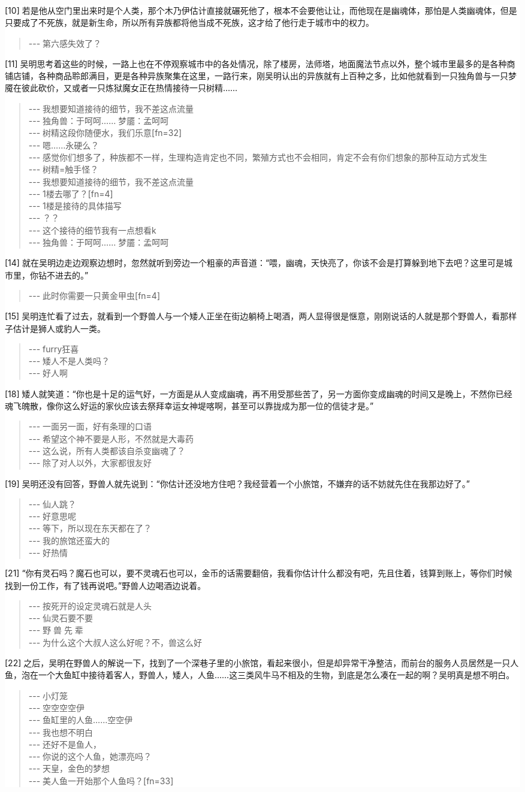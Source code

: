 [10] 若是他从空门里出来时是个人类，那个木乃伊估计直接就碾死他了，根本不会要他让让，而他现在是幽魂体，那怕是人类幽魂体，但是只要成了不死族，就是新生命，所以所有异族都将他当成不死族，这才给了他行走于城市中的权力。
>--- 第六感失效了？<br>

[11] 吴明思考着这些的时候，一路上也在不停观察城市中的各处情况，除了楼房，法师塔，地面魔法节点以外，整个城市里最多的是各种商铺店铺，各种商品聆郎满目，更是各种异族聚集在这里，一路行来，刚吴明认出的异族就有上百种之多，比如他就看到一只独角兽与一只梦魇在彼此砍价，又或者一只炼狱魔女正在热情接待一只树精……
>--- 我想要知道接待的细节，我不差这点流量<br>
>--- 独角兽：于呵呵…… 梦靥：孟呵呵<br>
>--- 树精这段你随便水，我们乐意[fn=32]<br>
>--- 嗯……永硬么？<br>
>--- 感觉你们想多了，种族都不一样，生理构造肯定也不同，繁殖方式也不会相同，肯定不会有你们想象的那种互动方式发生<br>
>--- 树精=触手怪？<br>
>--- 我想要知道接待的细节，我不差这点流量<br>
>--- 1楼去哪了？[fn=4]<br>
>--- 1楼是接待的具体描写<br>
>--- ？？<br>
>--- 这个接待的细节我有一点想看k<br>
>--- 独角兽：于呵呵…… 梦靥：孟呵呵<br>

[14] 就在吴明边走边观察边想时，忽然就听到旁边一个粗豪的声音道：“喂，幽魂，天快亮了，你该不会是打算躲到地下去吧？这里可是城市里，你钻不进去的。”
>--- 此时你需要一只黄金甲虫[fn=4]<br>

[15] 吴明连忙看了过去，就看到一个野兽人与一个矮人正坐在街边躺椅上喝酒，两人显得很是惬意，刚刚说话的人就是那个野兽人，看那样子估计是狮人或豹人一类。
>--- furry狂喜<br>
>--- 矮人不是人类吗？<br>
>--- 好人啊<br>

[18] 矮人就笑道：“你也是十足的运气好，一方面是从人变成幽魂，再不用受那些苦了，另一方面你变成幽魂的时间又是晚上，不然你已经魂飞魄散，像你这么好运的家伙应该去祭拜幸运女神堤喀啊，甚至可以靠拢成为那一位的信徒才是。”
>--- 一面另一面，好有条理的口语<br>
>--- 希望这个神不要是人形，不然就是大毒药<br>
>--- 这么说，所有人类都该自杀变幽魂了？<br>
>--- 除了对人以外，大家都很友好<br>

[19] 吴明还没有回答，野兽人就先说到：“你估计还没地方住吧？我经营着一个小旅馆，不嫌弃的话不妨就先住在我那边好了。”
>--- 仙人跳？<br>
>--- 好意思呢<br>
>--- 等下，所以现在东天都在了？<br>
>--- 我的旅馆还蛮大的<br>
>--- 好热情<br>

[21] “你有灵石吗？魔石也可以，要不灵魂石也可以，金币的话需要翻倍，我看你估计什么都没有吧，先且住着，钱算到账上，等你们时候找到一份工作，有了钱再说吧。”野兽人边喝酒边说着。
>--- 按死开的设定灵魂石就是人头<br>
>--- 仙灵石要不要<br>
>--- 野  兽  先  辈<br>
>--- 为什么这个大叔人这么好呢？不，兽这么好<br>

[22] 之后，吴明在野兽人的解说一下，找到了一个深巷子里的小旅馆，看起来很小，但是却异常干净整洁，而前台的服务人员居然是一只人鱼，泡在一个大鱼缸中接待着客人，野兽人，矮人，人鱼……这三类风牛马不相及的生物，到底是怎么凑在一起的啊？吴明真是想不明白。
>--- 小灯笼<br>
>--- 空空空空伊<br>
>--- 鱼缸里的人鱼……空空伊<br>
>--- 我也想不明白<br>
>--- 还好不是鱼人，<br>
>--- 你说的这个人鱼，她漂亮吗？<br>
>--- 天皇，金色的梦想<br>
>--- 美人鱼一开始那个人鱼吗？[fn=33]<br>
